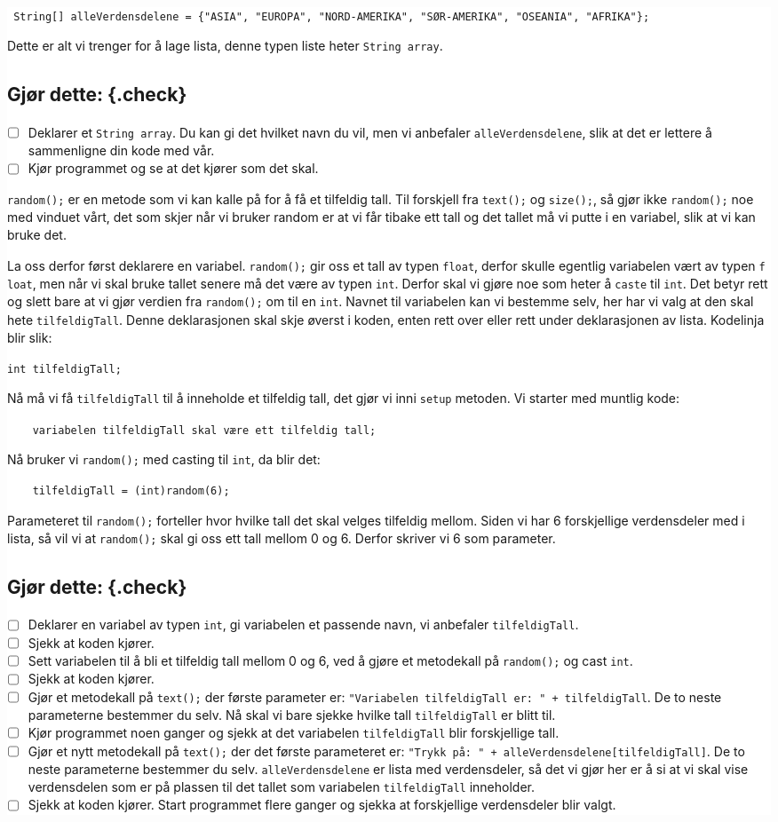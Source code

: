 ```processing
 String[] alleVerdensdelene = {"ASIA", "EUROPA", "NORD-AMERIKA", "SØR-AMERIKA", "OSEANIA", "AFRIKA"};
```
Dette er alt vi trenger for å lage lista, denne typen liste heter `String array`. 

## Gjør dette: {.check}
- [ ] Deklarer et `String array`. Du kan gi det hvilket navn du vil, men vi anbefaler `alleVerdensdelene`, slik at det er lettere å sammenligne din kode med vår.
- [ ] Kjør programmet og se at det kjører som det skal.

`random();` er en metode som vi kan kalle på for å få et tilfeldig tall. Til forskjell fra `text();` og `size();`, så gjør ikke `random();` noe med vinduet vårt, det som skjer når vi bruker random er at vi får tibake ett tall og det tallet må vi putte i en variabel, slik at vi kan bruke det. 

La oss derfor først deklarere en variabel. `random();` gir oss et tall av typen `float`, derfor skulle egentlig variabelen vært av typen `float`, men når vi skal bruke tallet senere må det være av typen `int`. Derfor skal vi gjøre noe som heter å `caste` til `int`. Det betyr rett og slett bare at vi gjør verdien fra `random();` om til en `int`. Navnet til variabelen kan vi bestemme selv, her har vi valg at den skal hete `tilfeldigTall`. Denne deklarasjonen skal skje øverst i koden, enten rett over eller rett under deklarasjonen av lista. Kodelinja blir slik: 

```processing
int tilfeldigTall;
```

Nå må vi få `tilfeldigTall` til å inneholde et tilfeldig tall, det gjør vi inni `setup` metoden. Vi starter med muntlig kode:

```processing
    variabelen tilfeldigTall skal være ett tilfeldig tall;
```

Nå bruker vi `random();` med casting til `int`, da blir det:

```processing
    tilfeldigTall = (int)random(6);
```

Parameteret til `random();` forteller hvor hvilke tall det skal velges tilfeldig mellom. Siden vi har 6 forskjellige verdensdeler med i lista, så vil vi at `random();` skal gi oss ett tall mellom 0 og 6. Derfor skriver vi 6 som parameter. 

## Gjør dette: {.check}
- [ ] Deklarer en variabel av typen `int`, gi variabelen et passende navn, vi anbefaler `tilfeldigTall`.
- [ ] Sjekk at koden kjører.
- [ ] Sett variabelen til å bli et tilfeldig tall mellom 0 og 6, ved å gjøre et metodekall på `random();` og cast `int`.
- [ ] Sjekk at koden kjører. 
- [ ] Gjør et metodekall på `text();` der første parameter er: `"Variabelen tilfeldigTall er: " + tilfeldigTall`. De to neste parameterne bestemmer du selv. Nå skal vi bare sjekke hvilke tall `tilfeldigTall` er blitt til. 
- [ ] Kjør programmet noen ganger og sjekk at det variabelen `tilfeldigTall` blir forskjellige tall.
- [ ] Gjør et nytt metodekall på `text();` der det første parameteret er: `"Trykk på: " + alleVerdensdelene[tilfeldigTall]`. De to neste parameterne bestemmer du selv. `alleVerdensdelene` er lista med verdensdeler, så det vi gjør her er å si at vi skal vise verdensdelen som er på plassen til det tallet som variabelen `tilfeldigTall` inneholder. 
- [ ] Sjekk at koden kjører. Start programmet flere ganger og sjekka at forskjellige verdensdeler blir valgt. 
